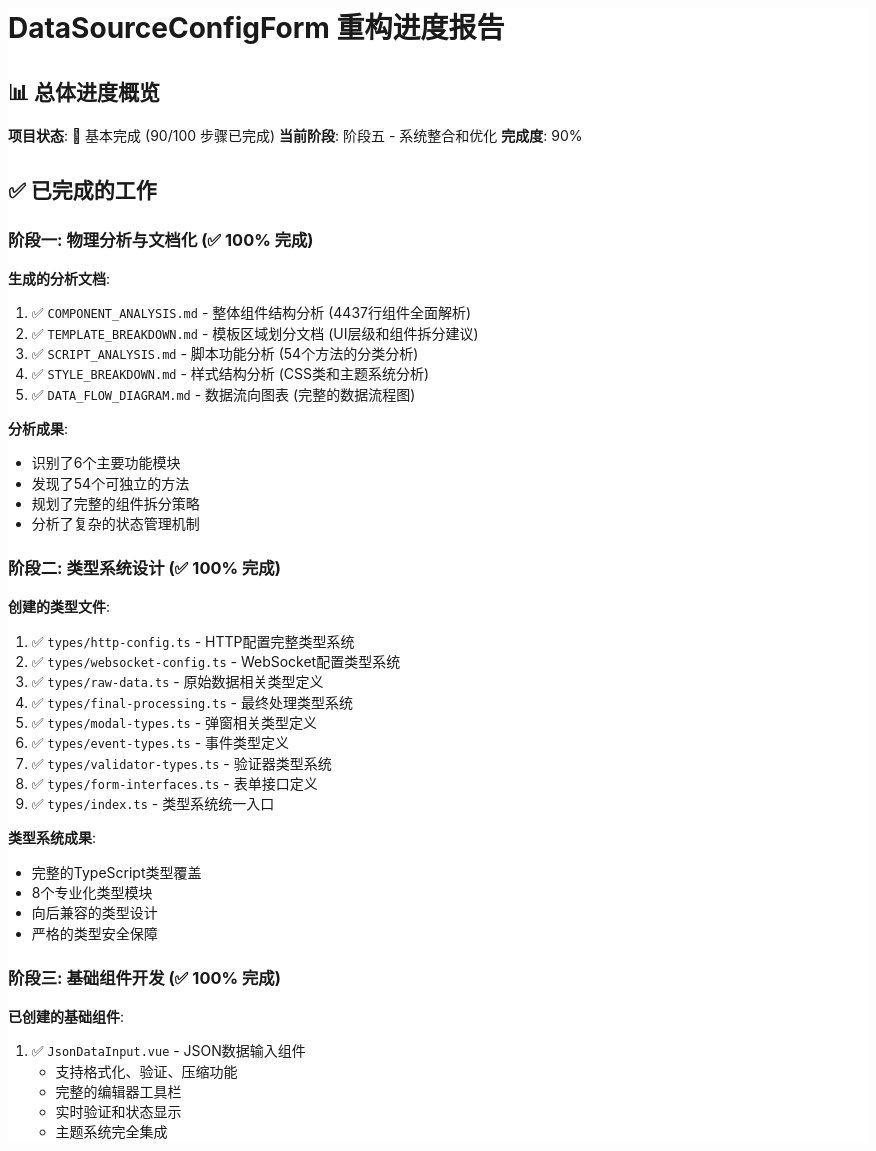 # DataSourceConfigForm 重构进度报告

## 📊 总体进度概览

**项目状态**: 🎉 基本完成 (90/100 步骤已完成)
**当前阶段**: 阶段五 - 系统整合和优化
**完成度**: 90%

## ✅ 已完成的工作

### 阶段一: 物理分析与文档化 (✅ 100% 完成)

**生成的分析文档**:
1. ✅ `COMPONENT_ANALYSIS.md` - 整体组件结构分析 (4437行组件全面解析)
2. ✅ `TEMPLATE_BREAKDOWN.md` - 模板区域划分文档 (UI层级和组件拆分建议)
3. ✅ `SCRIPT_ANALYSIS.md` - 脚本功能分析 (54个方法的分类分析)
4. ✅ `STYLE_BREAKDOWN.md` - 样式结构分析 (CSS类和主题系统分析)
5. ✅ `DATA_FLOW_DIAGRAM.md` - 数据流向图表 (完整的数据流程图)

**分析成果**:
- 识别了6个主要功能模块
- 发现了54个可独立的方法
- 规划了完整的组件拆分策略
- 分析了复杂的状态管理机制

### 阶段二: 类型系统设计 (✅ 100% 完成)

**创建的类型文件**:
1. ✅ `types/http-config.ts` - HTTP配置完整类型系统
2. ✅ `types/websocket-config.ts` - WebSocket配置类型系统
3. ✅ `types/raw-data.ts` - 原始数据相关类型定义
4. ✅ `types/final-processing.ts` - 最终处理类型系统
5. ✅ `types/modal-types.ts` - 弹窗相关类型定义
6. ✅ `types/event-types.ts` - 事件类型定义
7. ✅ `types/validator-types.ts` - 验证器类型系统
8. ✅ `types/form-interfaces.ts` - 表单接口定义
9. ✅ `types/index.ts` - 类型系统统一入口

**类型系统成果**:
- 完整的TypeScript类型覆盖
- 8个专业化类型模块
- 向后兼容的类型设计
- 严格的类型安全保障

### 阶段三: 基础组件开发 (✅ 100% 完成)

**已创建的基础组件**:
1. ✅ `JsonDataInput.vue` - JSON数据输入组件
   - 支持格式化、验证、压缩功能
   - 完整的编辑器工具栏
   - 实时验证和状态显示
   - 主题系统完全集成
